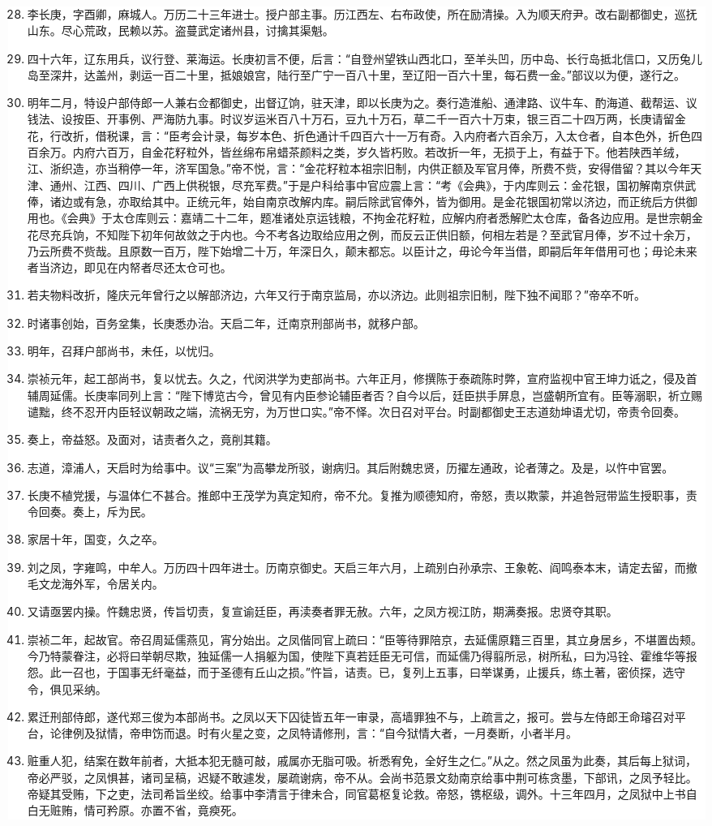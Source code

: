 28. <span id="列传第一百四十四-28"></span>
李长庚，字酉卿，麻城人。万历二十三年进士。授户部主事。历江西左、右布政使，所在励清操。入为顺天府尹。改右副都御史，巡抚山东。尽心荒政，民赖以苏。盗蔓武定诸州县，讨擒其渠魁。

29. <span id="列传第一百四十四-29"></span>
四十六年，辽东用兵，议行登、莱海运。长庚初言不便，后言：“自登州望铁山西北口，至羊头凹，历中岛、长行岛抵北信口，又历兔儿岛至深井，达盖州，剥运一百二十里，抵娘娘宫，陆行至广宁一百八十里，至辽阳一百六十里，每石费一金。”部议以为便，遂行之。

30. <span id="列传第一百四十四-30"></span>
明年二月，特设户部侍郎一人兼右佥都御史，出督辽饷，驻天津，即以长庚为之。奏行造淮船、通津路、议牛车、酌海道、截帮运、议钱法、设按臣、开事例、严海防九事。时议岁运米百八十万石，豆九十万石，草二千一百六十万束，银三百二十四万两，长庚请留金花，行改折，借税课，言：“臣考会计录，每岁本色、折色通计千四百六十一万有奇。入内府者六百余万，入太仓者，自本色外，折色四百余万。内府六百万，自金花籽粒外，皆丝绵布帛蜡茶颜料之类，岁久皆朽败。若改折一年，无损于上，有益于下。他若陕西羊绒，江、浙织造，亦当稍停一年，济军国急。”帝不悦，言：“金花籽粒本祖宗旧制，内供正额及军官月俸，所费不赀，安得借留？其以今年天津、通州、江西、四川、广西上供税银，尽充军费。”于是户科给事中官应震上言：“考《会典》，于内库则云：金花银，国初解南京供武俸，诸边或有急，亦取给其中。正统元年，始自南京改解内库。嗣后除武官俸外，皆为御用。是金花银国初常以济边，而正统后方供御用也。《会典》于太仓库则云：嘉靖二十二年，题准诸处京运钱粮，不拘金花籽粒，应解内府者悉解贮太仓库，备各边应用。是世宗朝金花尽充兵饷，不知陛下初年何故敛之于内也。今不考各边取给应用之例，而反云正供旧额，何相左若是？至武官月俸，岁不过十余万，乃云所费不赀哉。且原数一百万，陛下始增二十万，年深日久，颠末都忘。以臣计之，毋论今年当借，即嗣后年年借用可也；毋论未来者当济边，即见在内帑者尽还太仓可也。

31. <span id="列传第一百四十四-31"></span>
若夫物料改折，隆庆元年曾行之以解部济边，六年又行于南京监局，亦以济边。此则祖宗旧制，陛下独不闻耶？”帝卒不听。

32. <span id="列传第一百四十四-32"></span>
时诸事创始，百务坌集，长庚悉办治。天启二年，迁南京刑部尚书，就移户部。

33. <span id="列传第一百四十四-33"></span>
明年，召拜户部尚书，未任，以忧归。

34. <span id="列传第一百四十四-34"></span>
崇祯元年，起工部尚书，复以忧去。久之，代闵洪学为吏部尚书。六年正月，修撰陈于泰疏陈时弊，宣府监视中官王坤力诋之，侵及首辅周延儒。长庚率同列上言：“陛下博览古今，曾见有内臣参论辅臣者否？自今以后，廷臣拱手屏息，岂盛朝所宜有。臣等溺职，祈立赐谴黜，终不忍开内臣轻议朝政之端，流祸无穷，为万世口实。”帝不怿。次日召对平台。时副都御史王志道劾坤语尤切，帝责令回奏。

35. <span id="列传第一百四十四-35"></span>
奏上，帝益怒。及面对，诘责者久之，竟削其籍。

36. <span id="列传第一百四十四-36"></span>
志道，漳浦人，天启时为给事中。议“三案”为高攀龙所驳，谢病归。其后附魏忠贤，历擢左通政，论者薄之。及是，以忤中官罢。

37. <span id="列传第一百四十四-37"></span>
长庚不植党援，与温体仁不甚合。推郎中王茂学为真定知府，帝不允。复推为顺德知府，帝怒，责以欺蒙，并追咎冠带监生授职事，责令回奏。奏上，斥为民。

38. <span id="列传第一百四十四-38"></span>
家居十年，国变，久之卒。

39. <span id="列传第一百四十四-39"></span>
刘之凤，字雍鸣，中牟人。万历四十四年进士。历南京御史。天启三年六月，上疏别白孙承宗、王象乾、阎鸣泰本末，请定去留，而撤毛文龙海外军，令居关内。

40. <span id="列传第一百四十四-40"></span>
又请亟罢内操。忤魏忠贤，传旨切责，复宣谕廷臣，再渎奏者罪无赦。六年，之凤方视江防，期满奏报。忠贤夺其职。

41. <span id="列传第一百四十四-41"></span>
崇祯二年，起故官。帝召周延儒燕见，宵分始出。之凤偕同官上疏曰：“臣等待罪陪京，去延儒原籍三百里，其立身居乡，不堪置齿颊。今乃特蒙眷注，必将曰举朝尽欺，独延儒一人捐躯为国，使陛下真若廷臣无可信，而延儒乃得翦所忌，树所私，曰为冯铨、霍维华等报怨。此一召也，于国事无纤毫益，而于圣德有丘山之损。”忤旨，诘责。已，复列上五事，曰举谋勇，止援兵，练土著，密侦探，选守令，俱见采纳。

42. <span id="列传第一百四十四-42"></span>
累迁刑部侍郎，遂代郑三俊为本部尚书。之凤以天下囚徒皆五年一审录，高墙罪独不与，上疏言之，报可。尝与左侍郎王命璿召对平台，论律例及狱情，帝申饬而退。时有火星之变，之凤特请修刑，言：“自今狱情大者，一月奏断，小者半月。

43. <span id="列传第一百四十四-43"></span>
赃重人犯，结案在数年前者，大抵本犯无髓可敲，戚属亦无脂可吸。祈悉宥免，全好生之仁。”从之。然之凤虽为此奏，其后每上狱词，帝必严驳，之凤惧甚，诸司呈稿，迟疑不敢遽发，屡疏谢病，帝不从。会尚书范景文劾南京给事中荆可栋贪墨，下部讯，之凤予轻比。帝疑其受贿，下之吏，法司希旨坐绞。给事中李清言于律未合，同官葛枢复论救。帝怒，镌枢级，调外。十三年四月，之凤狱中上书自白无赃贿，情可矜原。亦置不省，竟瘐死。
